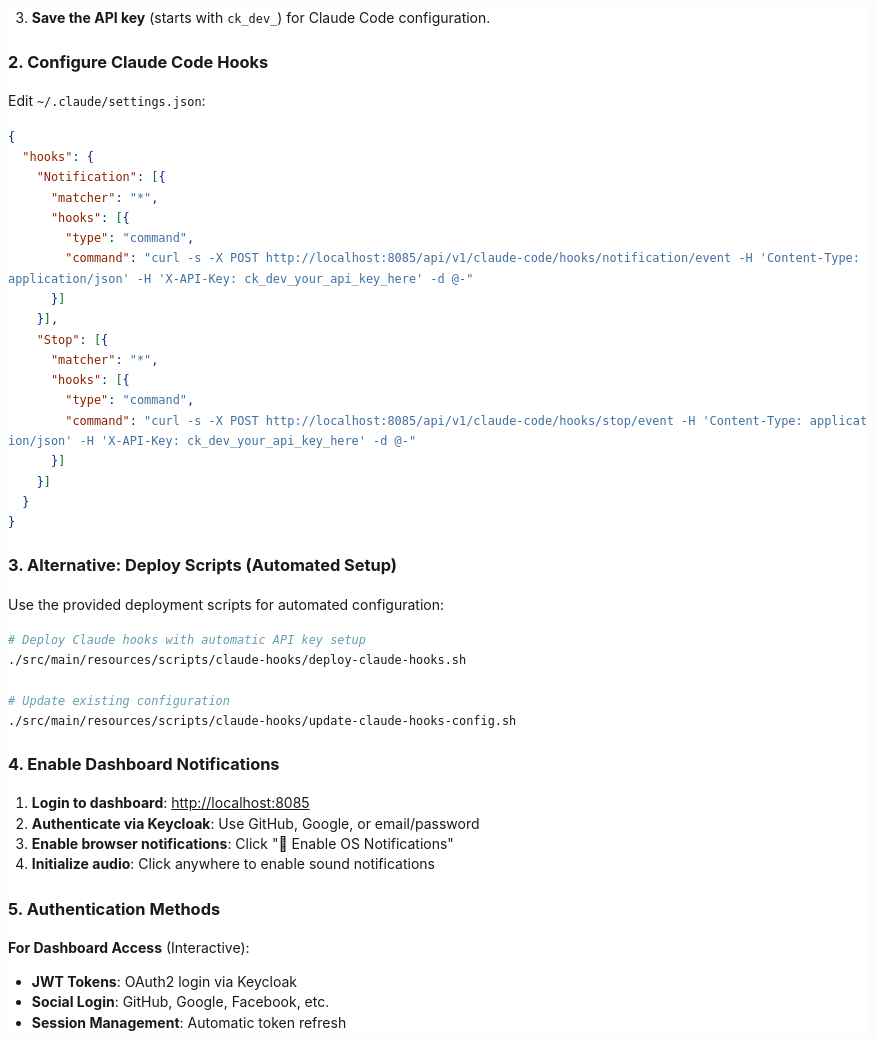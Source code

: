 3. **Save the API key** (starts with `ck_dev_`) for Claude Code configuration.

### 2. Configure Claude Code Hooks

Edit `~/.claude/settings.json`:

```json
{
  "hooks": {
    "Notification": [{
      "matcher": "*",
      "hooks": [{
        "type": "command",
        "command": "curl -s -X POST http://localhost:8085/api/v1/claude-code/hooks/notification/event -H 'Content-Type: application/json' -H 'X-API-Key: ck_dev_your_api_key_here' -d @-"
      }]
    }],
    "Stop": [{
      "matcher": "*", 
      "hooks": [{
        "type": "command",
        "command": "curl -s -X POST http://localhost:8085/api/v1/claude-code/hooks/stop/event -H 'Content-Type: application/json' -H 'X-API-Key: ck_dev_your_api_key_here' -d @-"
      }]
    }]
  }
}
```

### 3. Alternative: Deploy Scripts (Automated Setup)

Use the provided deployment scripts for automated configuration:

```bash
# Deploy Claude hooks with automatic API key setup
./src/main/resources/scripts/claude-hooks/deploy-claude-hooks.sh

# Update existing configuration
./src/main/resources/scripts/claude-hooks/update-claude-hooks-config.sh
```

### 4. Enable Dashboard Notifications

1. **Login to dashboard**: [http://localhost:8085](http://localhost:8085)
2. **Authenticate via Keycloak**: Use GitHub, Google, or email/password
3. **Enable browser notifications**: Click "📱 Enable OS Notifications"
4. **Initialize audio**: Click anywhere to enable sound notifications

### 5. Authentication Methods

**For Dashboard Access** (Interactive):
- **JWT Tokens**: OAuth2 login via Keycloak
- **Social Login**: GitHub, Google, Facebook, etc.
- **Session Management**: Automatic token refresh
